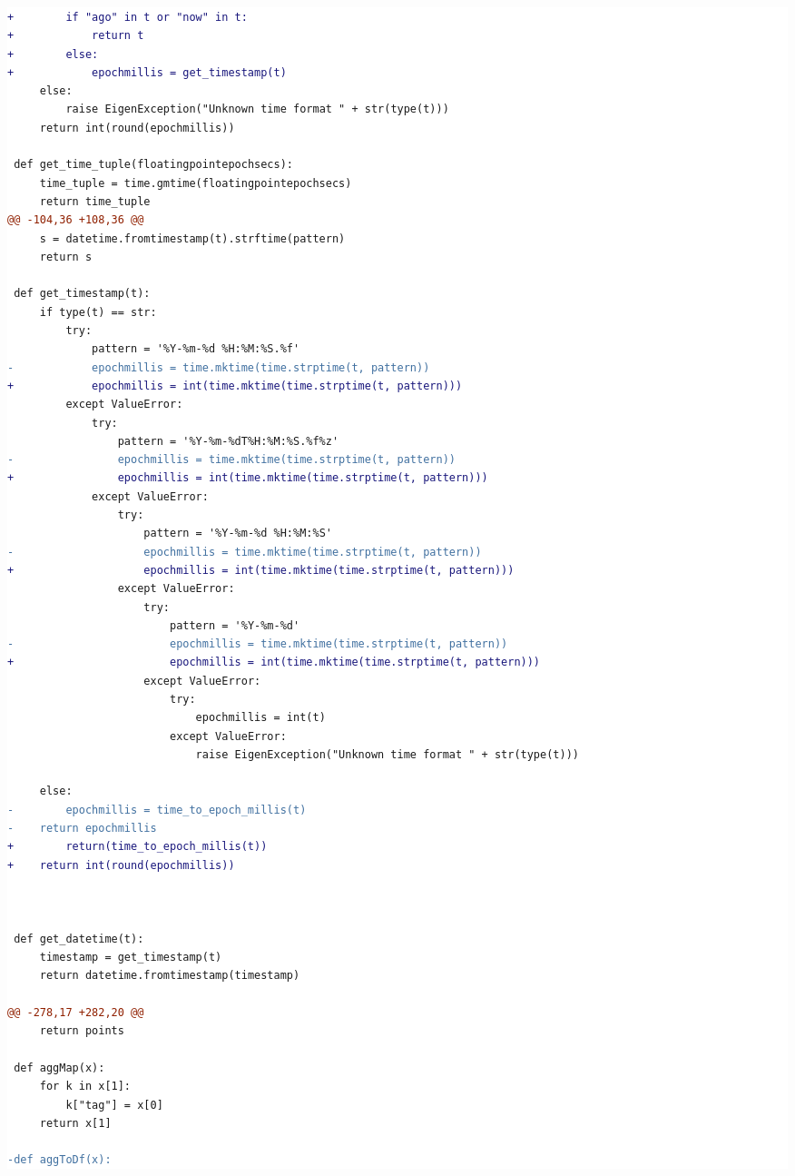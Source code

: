 ```diff
+        if "ago" in t or "now" in t:
+            return t
+        else:
+            epochmillis = get_timestamp(t)
     else:
         raise EigenException("Unknown time format " + str(type(t)))
     return int(round(epochmillis))
 
 def get_time_tuple(floatingpointepochsecs):
     time_tuple = time.gmtime(floatingpointepochsecs)
     return time_tuple
@@ -104,36 +108,36 @@
     s = datetime.fromtimestamp(t).strftime(pattern)
     return s
 
 def get_timestamp(t):
     if type(t) == str:
         try:
             pattern = '%Y-%m-%d %H:%M:%S.%f'
-            epochmillis = time.mktime(time.strptime(t, pattern))
+            epochmillis = int(time.mktime(time.strptime(t, pattern)))
         except ValueError:
             try:
                 pattern = '%Y-%m-%dT%H:%M:%S.%f%z'
-                epochmillis = time.mktime(time.strptime(t, pattern))
+                epochmillis = int(time.mktime(time.strptime(t, pattern)))
             except ValueError:
                 try:
                     pattern = '%Y-%m-%d %H:%M:%S'
-                    epochmillis = time.mktime(time.strptime(t, pattern))
+                    epochmillis = int(time.mktime(time.strptime(t, pattern)))
                 except ValueError:
                     try:
                         pattern = '%Y-%m-%d'
-                        epochmillis = time.mktime(time.strptime(t, pattern))
+                        epochmillis = int(time.mktime(time.strptime(t, pattern)))
                     except ValueError:
                         try:
                             epochmillis = int(t)
                         except ValueError:
                             raise EigenException("Unknown time format " + str(type(t)))
 
     else:
-        epochmillis = time_to_epoch_millis(t)
-    return epochmillis
+        return(time_to_epoch_millis(t))
+    return int(round(epochmillis))
 
 
 
 def get_datetime(t):
     timestamp = get_timestamp(t)
     return datetime.fromtimestamp(timestamp)
 
@@ -278,17 +282,20 @@
     return points
 
 def aggMap(x):
     for k in x[1]:
         k["tag"] = x[0]
     return x[1]
 
-def aggToDf(x):
```